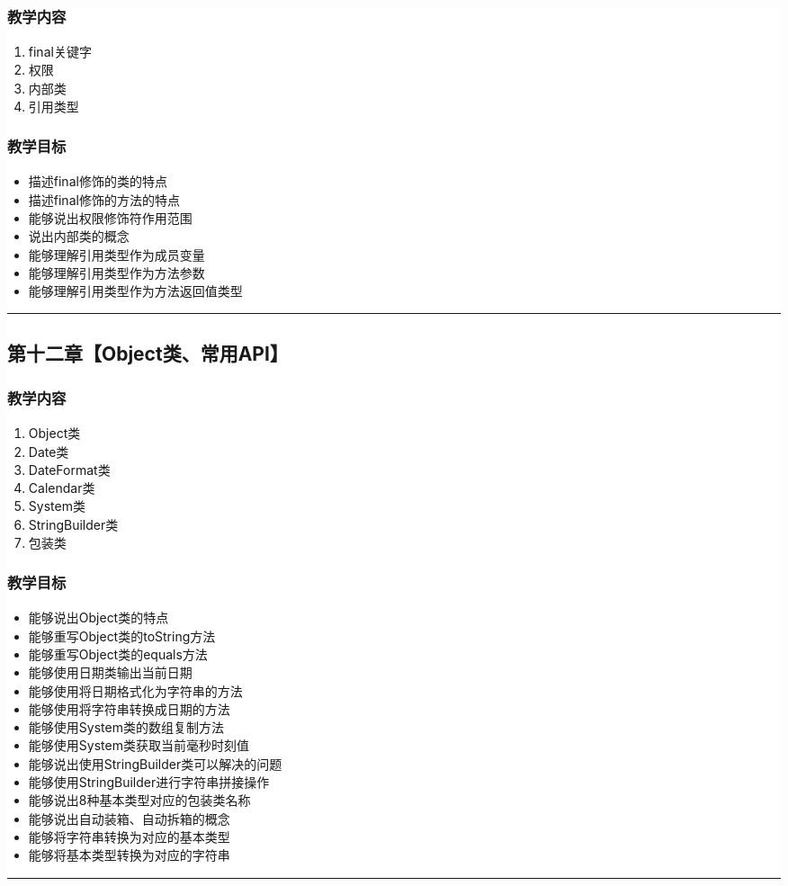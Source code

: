 ### 教学内容

1. final关键字
2. 权限
3. 内部类
4. 引用类型

### 教学目标

- 描述final修饰的类的特点
- 描述final修饰的方法的特点
- 能够说出权限修饰符作用范围
- 说出内部类的概念
- 能够理解引用类型作为成员变量
- 能够理解引用类型作为方法参数
- 能够理解引用类型作为方法返回值类型  

----



## 第十二章【Object类、常用API】

### 教学内容

1. Object类
2. Date类
3. DateFormat类
4. Calendar类
5. System类
6. StringBuilder类
7. 包装类

### 教学目标

- 能够说出Object类的特点
- 能够重写Object类的toString方法
- 能够重写Object类的equals方法
- 能够使用日期类输出当前日期
- 能够使用将日期格式化为字符串的方法
- 能够使用将字符串转换成日期的方法
- 能够使用System类的数组复制方法
- 能够使用System类获取当前毫秒时刻值
- 能够说出使用StringBuilder类可以解决的问题
- 能够使用StringBuilder进行字符串拼接操作
- 能够说出8种基本类型对应的包装类名称
- 能够说出自动装箱、自动拆箱的概念
- 能够将字符串转换为对应的基本类型
- 能够将基本类型转换为对应的字符串  

----

